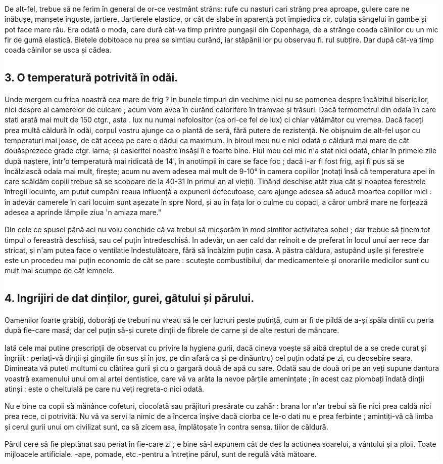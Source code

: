 De alt-fel, trebue să ne ferim în general de or-ce vestmânt strâns: rufe cu nasturi cari strâng prea aproape, gulere care ne înăbușe, manșete înguste, jartiere. Jartierele elastice, or cât de slabe în aparență pot împiedica cir. culația sângelui în gambe și pot face mare rău. Era odată o moda, care dură cât-va timp printre pungașii din Copenhaga, de a strânge coada câinilor cu un mic fir de gumă elastică. Bietele dobitoace nu prea se simtiau curând, iar stăpânii lor pu observau fi. rul subțire. Dar după cât-va timp coada câinilor se usca și cădea.

## 3. O temperatură potrivită în odăi.

Unde mergem cu frica noastră cea mare de frig ? In bunele timpuri din vechime nici nu se pomenea despre încălzitul bisericilor, nici despre al camerelor de culcare ; acum vom avea în curând calorifere în tramvae și trăsuri. Dacă termometrul din odaia în care stati arată mai mult de 150 ctgr., asta . lux nu numai nefolositor (ca ori-ce fel de lux) ci chiar vătămător cu vremea. Dacă faceți prea multă căldură în odăi, corpul vostru ajunge ca o plantă de seră, fără putere de rezistență. Ne obișnuim de alt-fel ușor cu temperaturi mai joase, de cât aceea pe care o dădui ca maximum. In biroul meu nu e nici odată o căldură mai mare de cât douăsprezece grade ctgr. iarna; și casieritei noastre însăși îi e foarte bine. Fiul meu cel mic n'a stat nici odată, chiar în primele zile după naștere, într'o temperatură mai ridicată de 14', în anotimpii în care se face foc ; dacă i-ar fi fost frig, ași fi pus să se încălziască odaia mai mult, firește; acum nu avem adesea mai mult de 9-10° în camera copiilor (notați însă că temperatura apei în care scăldăm copiii trebue să se scoboare de la 40-31 în primul an al vieții). Tinând deschise atât ziua cât și noaptea ferestrele întregii locuinte, am putut cumpăni reaua influență a expunerii defecutoase, care ajunge adesea să aducă moartea copiilor mici : în adevăr camerele în cari locuim sunt așezate în spre Nord, și au în fața lor o culme cu copaci, a căror umbră mare ne forțează adesea a aprinde lămpile ziua 'n amiaza mare."

Din cele ce spusei până aci nu voiu conchide că va trebui să micșorăm în mod simtitor activitatea sobei ; dar trebue să ținem tot timpul o fereastră deschisă, sau cel puțin întredeschisă. In adevăr, un aer cald dar reînoit e de preferat în locul unui aer rece dar stricat, și n'am putea face o ventilatie îndestulătoare, fără să încălzim puțin casa. A păstra căldura, astupând ușile și ferestrele este un procedeu mai puțin economic de cât se pare : scutește combustibilul, dar medicamentele și onorariile medicilor sunt cu mult mai scumpe de cât lemnele.

## 4. Ingrijiri de dat dinților, gurei, gâtului și părului.

Oamenilor foarte grăbiți, doborâți de treburi nu vreau să le cer lucruri peste putință, cum ar fi de pildă de a-și spăla dintii cu peria după fie-care masă; dar cel puțin să-și curete dinții de fibrele de carne și de alte resturi de mâncare.

Iată cele mai putine prescripții de observat cu privire la hygiena gurii, dacă cineva voește să aibă dreptul de a se crede curat și îngrijit : periați-vă dinții și gingiile (în sus și în jos, pe din afară ca și pe dinăuntru) cel puțin odată pe zi, cu deosebire seara. Dimineata vă puteti multumi cu clătirea gurii și cu o gargară două de apă cu sare. Odată sau de două ori pe an veți supune dantura voastră examenului unui om al artei dentistice, care vă va arăta la nevoe părțile amenințate ; în acest caz plombați îndată dinții atinși : este o cheltuială pe care nu veți regreta-o nici odată.

Nu e bine ca copii să mănânce cofeturi, ciocolată sau prăjituri presărate cu zahăr : brana lor n'ar trebui să fie nici prea caldă nici prea rece, ci potrivită. Nu vă va servi la nimic de a încerca înșive dacă ciorba ce le-o dati nu e prea ferbinte ; amintiți-vă că limba și cerul gurii unui om civilizat sunt, ca să zicem asa, împlătoșate în contra sensa. tiilor de căldură.

Părul cere să fie pieptănat sau periat în fie-care zi ; e bine să-l expunem cât de des la actiunea soarelui, a vântului și a ploii. Toate mijloacele artificiale. -ape, pomade, etc.-pentru a întreține părul, sunt de regulă våtà mătoare.
